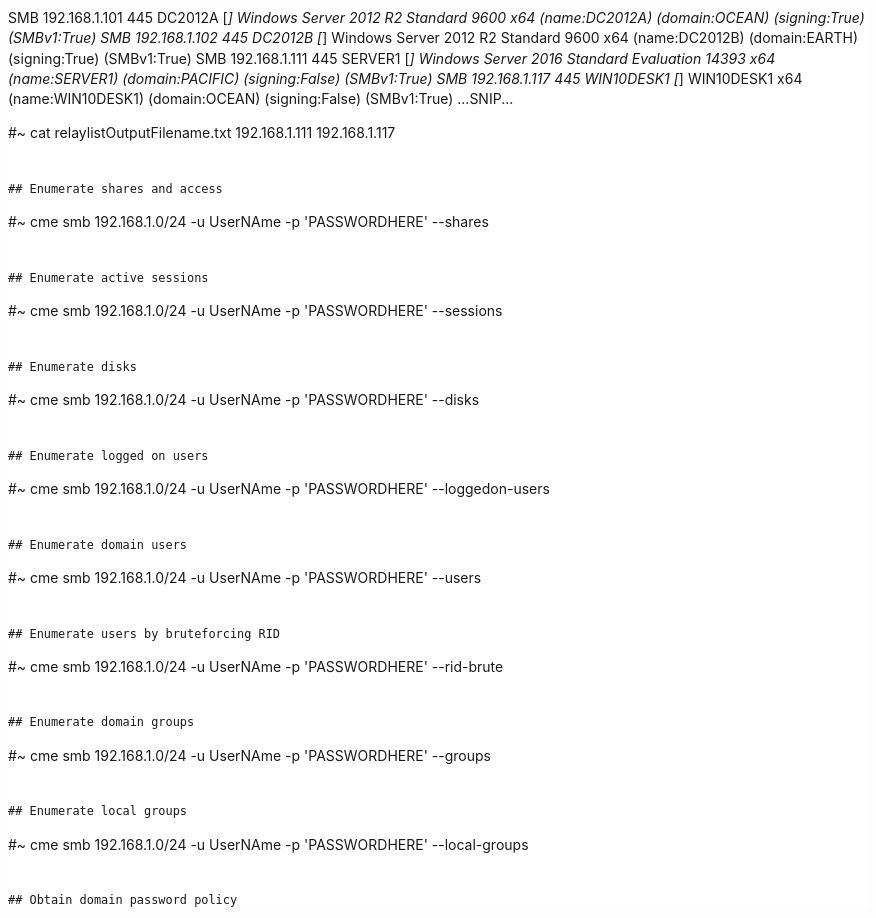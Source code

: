 ```

```
SMB         192.168.1.101    445    DC2012A          [*] Windows Server 2012 R2 Standard 9600 x64 (name:DC2012A) (domain:OCEAN) (signing:True) (SMBv1:True)
SMB         192.168.1.102    445    DC2012B          [*] Windows Server 2012 R2 Standard 9600 x64 (name:DC2012B) (domain:EARTH) (signing:True) (SMBv1:True)
SMB         192.168.1.111    445    SERVER1          [*] Windows Server 2016 Standard Evaluation 14393 x64 (name:SERVER1) (domain:PACIFIC) (signing:False) (SMBv1:True)
SMB         192.168.1.117    445    WIN10DESK1       [*] WIN10DESK1 x64 (name:WIN10DESK1) (domain:OCEAN) (signing:False) (SMBv1:True)
...SNIP...

#~ cat relaylistOutputFilename.txt
192.168.1.111
192.168.1.117
```

## Enumerate shares and access

```
#~ cme smb 192.168.1.0/24 -u UserNAme -p 'PASSWORDHERE' --shares
```

## Enumerate active sessions

```
#~ cme smb 192.168.1.0/24 -u UserNAme -p 'PASSWORDHERE' --sessions
```

## Enumerate disks

```
#~ cme smb 192.168.1.0/24 -u UserNAme -p 'PASSWORDHERE' --disks
```

## Enumerate logged on users

```
#~ cme smb 192.168.1.0/24 -u UserNAme -p 'PASSWORDHERE' --loggedon-users
```

## Enumerate domain users

```
#~ cme smb 192.168.1.0/24 -u UserNAme -p 'PASSWORDHERE' --users
```

## Enumerate users by bruteforcing RID

```
#~ cme smb 192.168.1.0/24 -u UserNAme -p 'PASSWORDHERE' --rid-brute
```

## Enumerate domain groups

```
#~ cme smb 192.168.1.0/24 -u UserNAme -p 'PASSWORDHERE' --groups
```

## Enumerate local groups

```
#~ cme smb 192.168.1.0/24 -u UserNAme -p 'PASSWORDHERE' --local-groups
```

## Obtain domain password policy

```